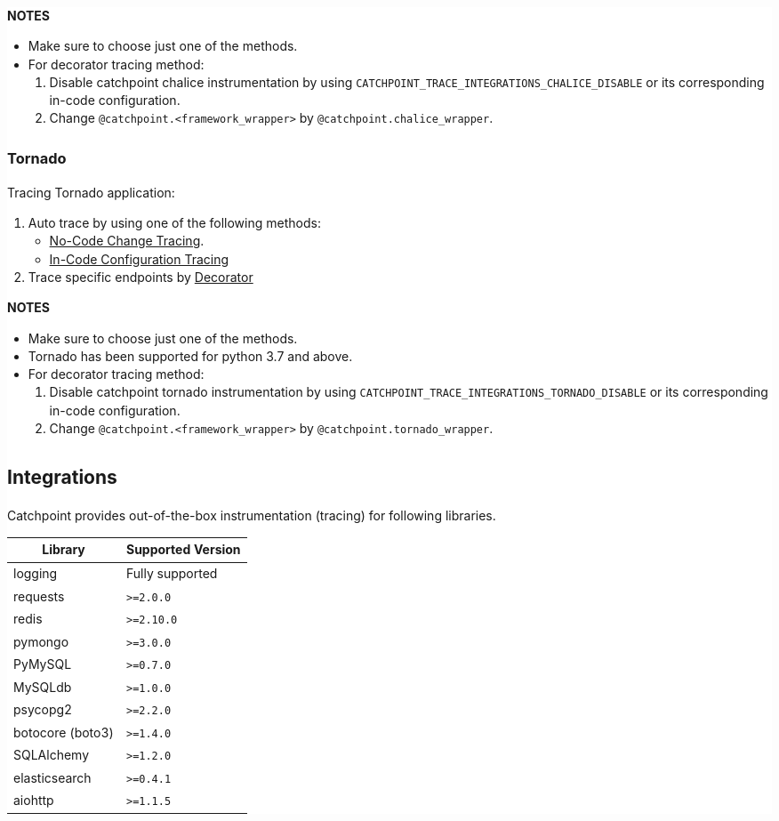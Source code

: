 
**NOTES**

- Make sure to choose just one of the methods.
- For decorator tracing method:
    1. Disable catchpoint chalice instrumentation by using `CATCHPOINT_TRACE_INTEGRATIONS_CHALICE_DISABLE` or its corresponding in-code configuration. 
    2. Change `@catchpoint.<framework_wrapper>` by `@catchpoint.chalice_wrapper`.


### Tornado

Tracing Tornado application:

1. Auto trace by using one of the following methods:
    - [No-Code Change Tracing](#no-code-change-tracing).
    - [In-Code Configuration Tracing](#in-code-configuration-tracing)
2. Trace specific endpoints by [Decorator](#decorator)


**NOTES**

- Make sure to choose just one of the methods.
- Tornado has been supported for python 3.7 and above.
- For decorator tracing method:
    1. Disable catchpoint tornado instrumentation by using `CATCHPOINT_TRACE_INTEGRATIONS_TORNADO_DISABLE` or its corresponding in-code configuration. 
    2. Change `@catchpoint.<framework_wrapper>` by `@catchpoint.tornado_wrapper`.


## Integrations

Catchpoint provides out-of-the-box instrumentation (tracing) for following libraries.

|Library             |Supported Version          |
|--------------------|---------------------------|
|logging             |Fully supported            |
|requests            |`>=2.0.0`                  |
|redis               |`>=2.10.0`                 |
|pymongo             |`>=3.0.0`                  |
|PyMySQL             |`>=0.7.0`                  |
|MySQLdb             |`>=1.0.0`                  |
|psycopg2            |`>=2.2.0`                  |
|botocore (boto3)    |`>=1.4.0`                  |
|SQLAlchemy          |`>=1.2.0`                  |
|elasticsearch       |`>=0.4.1`                  |
|aiohttp             |`>=1.1.5`                  |
